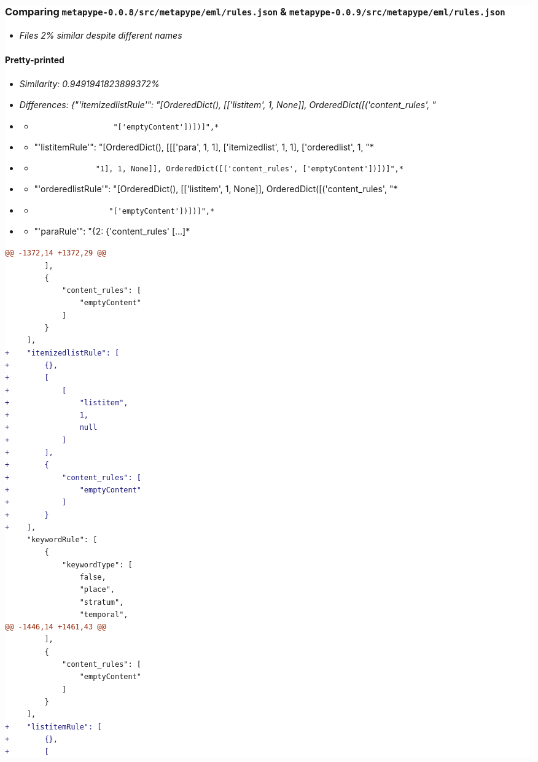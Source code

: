 ### Comparing `metapype-0.0.8/src/metapype/eml/rules.json` & `metapype-0.0.9/src/metapype/eml/rules.json`

 * *Files 2% similar despite different names*

#### Pretty-printed

 * *Similarity: 0.9491941823899372%*

 * *Differences: {"'itemizedlistRule'": "[OrderedDict(), [['listitem', 1, None]], OrderedDict([('content_rules', "*

 * *                       "['emptyContent'])])]",*

 * * "'listitemRule'": "[OrderedDict(), [[['para', 1, 1], ['itemizedlist', 1, 1], ['orderedlist', 1, "*

 * *                   "1], 1, None]], OrderedDict([('content_rules', ['emptyContent'])])]",*

 * * "'orderedlistRule'": "[OrderedDict(), [['listitem', 1, None]], OrderedDict([('content_rules', "*

 * *                      "['emptyContent'])])]",*

 * * "'paraRule'": "{2: {'content_rules' […]*

```diff
@@ -1372,14 +1372,29 @@
         ],
         {
             "content_rules": [
                 "emptyContent"
             ]
         }
     ],
+    "itemizedlistRule": [
+        {},
+        [
+            [
+                "listitem",
+                1,
+                null
+            ]
+        ],
+        {
+            "content_rules": [
+                "emptyContent"
+            ]
+        }
+    ],
     "keywordRule": [
         {
             "keywordType": [
                 false,
                 "place",
                 "stratum",
                 "temporal",
@@ -1446,14 +1461,43 @@
         ],
         {
             "content_rules": [
                 "emptyContent"
             ]
         }
     ],
+    "listitemRule": [
+        {},
+        [
```

 [comment]: <> ([![Build Status]&#40;https://travis-ci.org/PASTAplus/metapype-eml.svg?branch=master&#41;]&#40;https://travis-ci.org/PASTAplus/metapype-eml&#41;)